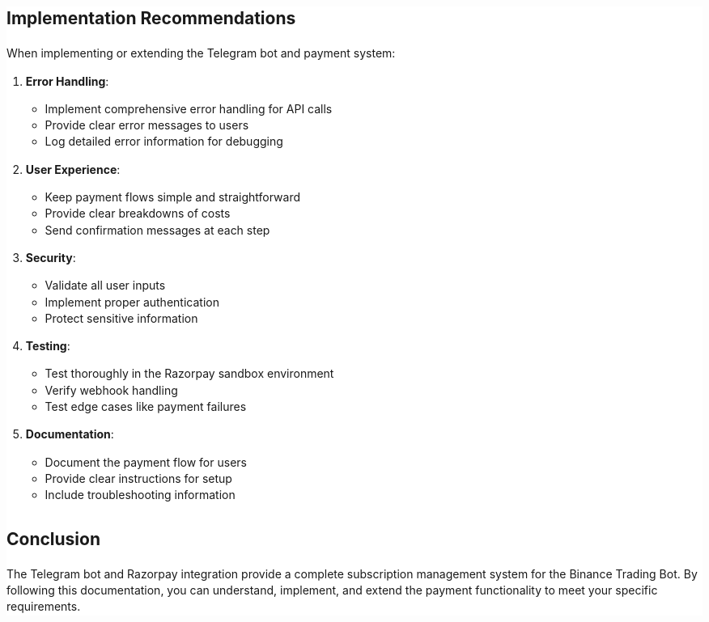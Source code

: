 ## Implementation Recommendations

When implementing or extending the Telegram bot and payment system:

1. **Error Handling**:
   - Implement comprehensive error handling for API calls
   - Provide clear error messages to users
   - Log detailed error information for debugging

2. **User Experience**:
   - Keep payment flows simple and straightforward
   - Provide clear breakdowns of costs
   - Send confirmation messages at each step

3. **Security**:
   - Validate all user inputs
   - Implement proper authentication
   - Protect sensitive information

4. **Testing**:
   - Test thoroughly in the Razorpay sandbox environment
   - Verify webhook handling
   - Test edge cases like payment failures

5. **Documentation**:
   - Document the payment flow for users
   - Provide clear instructions for setup
   - Include troubleshooting information

## Conclusion

The Telegram bot and Razorpay integration provide a complete subscription management system for the Binance Trading Bot. By following this documentation, you can understand, implement, and extend the payment functionality to meet your specific requirements.
